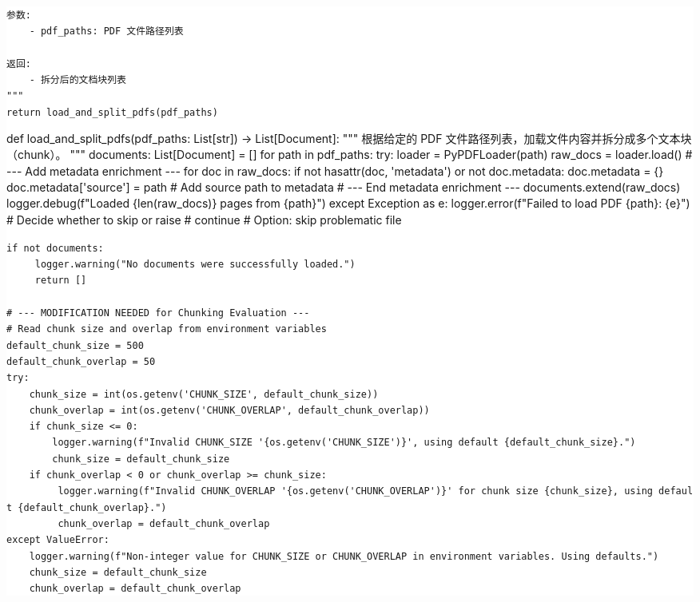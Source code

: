     参数:
        - pdf_paths: PDF 文件路径列表

    返回:
        - 拆分后的文档块列表
    """
    return load_and_split_pdfs(pdf_paths)

def load_and_split_pdfs(pdf_paths: List[str]) -> List[Document]:
    """
    根据给定的 PDF 文件路径列表，加载文件内容并拆分成多个文本块（chunk）。
    """
    documents: List[Document] = []
    for path in pdf_paths:
        try:
            loader = PyPDFLoader(path)
            raw_docs = loader.load()
            # --- Add metadata enrichment ---
            for doc in raw_docs:
                if not hasattr(doc, 'metadata') or not doc.metadata:
                    doc.metadata = {}
                doc.metadata['source'] = path # Add source path to metadata
            # --- End metadata enrichment ---
            documents.extend(raw_docs)
            logger.debug(f"Loaded {len(raw_docs)} pages from {path}")
        except Exception as e:
            logger.error(f"Failed to load PDF {path}: {e}")
            # Decide whether to skip or raise
            # continue # Option: skip problematic file

    if not documents:
         logger.warning("No documents were successfully loaded.")
         return []

    # --- MODIFICATION NEEDED for Chunking Evaluation ---
    # Read chunk size and overlap from environment variables
    default_chunk_size = 500
    default_chunk_overlap = 50
    try:
        chunk_size = int(os.getenv('CHUNK_SIZE', default_chunk_size))
        chunk_overlap = int(os.getenv('CHUNK_OVERLAP', default_chunk_overlap))
        if chunk_size <= 0:
            logger.warning(f"Invalid CHUNK_SIZE '{os.getenv('CHUNK_SIZE')}', using default {default_chunk_size}.")
            chunk_size = default_chunk_size
        if chunk_overlap < 0 or chunk_overlap >= chunk_size:
             logger.warning(f"Invalid CHUNK_OVERLAP '{os.getenv('CHUNK_OVERLAP')}' for chunk size {chunk_size}, using default {default_chunk_overlap}.")
             chunk_overlap = default_chunk_overlap
    except ValueError:
        logger.warning(f"Non-integer value for CHUNK_SIZE or CHUNK_OVERLAP in environment variables. Using defaults.")
        chunk_size = default_chunk_size
        chunk_overlap = default_chunk_overlap
